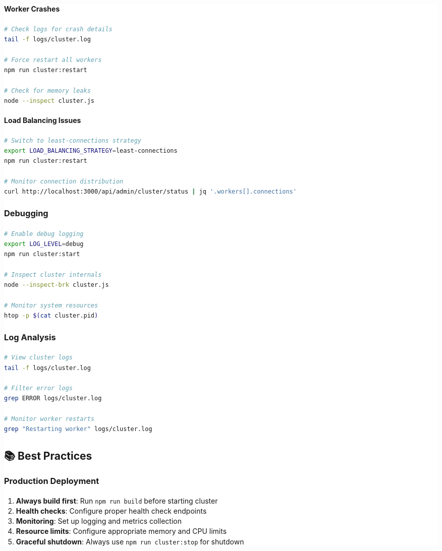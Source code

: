 #### Worker Crashes
```bash
# Check logs for crash details
tail -f logs/cluster.log

# Force restart all workers
npm run cluster:restart

# Check for memory leaks
node --inspect cluster.js
```

#### Load Balancing Issues
```bash
# Switch to least-connections strategy
export LOAD_BALANCING_STRATEGY=least-connections
npm run cluster:restart

# Monitor connection distribution
curl http://localhost:3000/api/admin/cluster/status | jq '.workers[].connections'
```

### Debugging
```bash
# Enable debug logging
export LOG_LEVEL=debug
npm run cluster:start

# Inspect cluster internals
node --inspect-brk cluster.js

# Monitor system resources
htop -p $(cat cluster.pid)
```

### Log Analysis
```bash
# View cluster logs
tail -f logs/cluster.log

# Filter error logs
grep ERROR logs/cluster.log

# Monitor worker restarts
grep "Restarting worker" logs/cluster.log
```

## 📚 Best Practices

### Production Deployment
1. **Always build first**: Run `npm run build` before starting cluster
2. **Health checks**: Configure proper health check endpoints
3. **Monitoring**: Set up logging and metrics collection
4. **Resource limits**: Configure appropriate memory and CPU limits
5. **Graceful shutdown**: Always use `npm run cluster:stop` for shutdown
